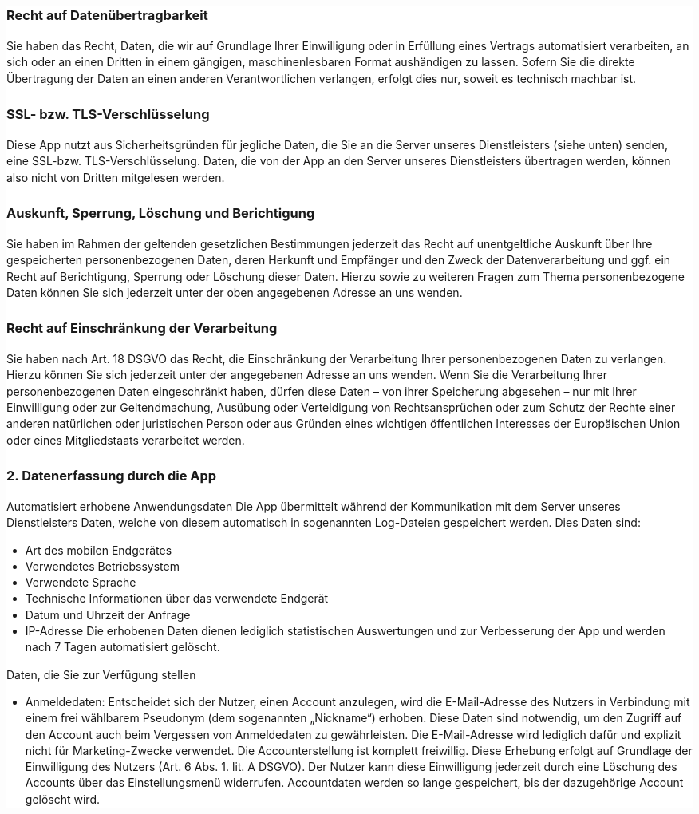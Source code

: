 ### Recht auf Datenübertragbarkeit
Sie haben das Recht, Daten, die wir auf Grundlage Ihrer Einwilligung oder in Erfüllung eines Vertrags automatisiert verarbeiten, an sich oder an einen Dritten in einem gängigen, maschinenlesbaren Format aushändigen zu lassen. Sofern Sie die direkte Übertragung der Daten an einen anderen Verantwortlichen verlangen, erfolgt dies nur, soweit es technisch machbar ist.

### SSL- bzw. TLS-Verschlüsselung
Diese App nutzt aus Sicherheitsgründen für jegliche Daten, die Sie an die Server unseres Dienstleisters (siehe unten) senden, eine SSL-bzw. TLS-Verschlüsselung. Daten, die von der App an den Server unseres Dienstleisters übertragen werden, können also nicht von Dritten mitgelesen werden.

### Auskunft, Sperrung, Löschung und Berichtigung
Sie haben im Rahmen der geltenden gesetzlichen Bestimmungen jederzeit das Recht auf unentgeltliche Auskunft über Ihre gespeicherten personenbezogenen Daten, deren Herkunft und Empfänger und den Zweck der Datenverarbeitung und ggf. ein Recht auf Berichtigung, Sperrung oder Löschung dieser Daten. Hierzu sowie zu weiteren Fragen zum Thema personenbezogene Daten können Sie sich jederzeit unter der oben angegebenen Adresse an uns wenden.

### Recht auf Einschränkung der Verarbeitung
Sie haben nach Art. 18 DSGVO das Recht, die Einschränkung der Verarbeitung Ihrer personenbezogenen Daten zu verlangen. Hierzu können Sie sich jederzeit unter der angegebenen Adresse an uns wenden. Wenn Sie die Verarbeitung Ihrer personenbezogenen Daten eingeschränkt haben, dürfen diese Daten – von ihrer Speicherung abgesehen – nur mit Ihrer Einwilligung oder zur Geltendmachung, Ausübung oder Verteidigung von Rechtsansprüchen oder zum Schutz der Rechte einer anderen natürlichen oder juristischen Person oder aus Gründen eines wichtigen öffentlichen Interesses der Europäischen Union oder eines Mitgliedstaats verarbeitet werden.

### 2. Datenerfassung durch die App
Automatisiert erhobene Anwendungsdaten
Die App übermittelt während der Kommunikation mit dem Server unseres Dienstleisters Daten, welche von diesem automatisch in sogenannten Log-Dateien gespeichert werden. Dies Daten sind:

- Art des mobilen Endgerätes
- Verwendetes Betriebssystem
- Verwendete Sprache
- Technische Informationen über das verwendete Endgerät
- Datum und Uhrzeit der Anfrage
- IP-Adresse
Die erhobenen Daten dienen lediglich statistischen Auswertungen und zur Verbesserung der App und werden nach 7 Tagen automatisiert gelöscht.

Daten, die Sie zur Verfügung stellen
- Anmeldedaten: Entscheidet sich der Nutzer, einen Account anzulegen, wird die E-Mail-Adresse des Nutzers in Verbindung mit einem frei wählbarem Pseudonym (dem sogenannten „Nickname“) erhoben. Diese Daten sind notwendig, um den Zugriff auf den Account auch beim Vergessen von Anmeldedaten zu gewährleisten. Die E-Mail-Adresse wird lediglich dafür und explizit nicht für Marketing-Zwecke verwendet. Die Accounterstellung ist komplett freiwillig. Diese Erhebung erfolgt auf Grundlage der Einwilligung des Nutzers (Art. 6 Abs. 1. lit. A DSGVO). Der Nutzer kann diese Einwilligung jederzeit durch eine Löschung des Accounts über das Einstellungsmenü widerrufen. Accountdaten werden so lange gespeichert, bis der dazugehörige Account gelöscht wird.
